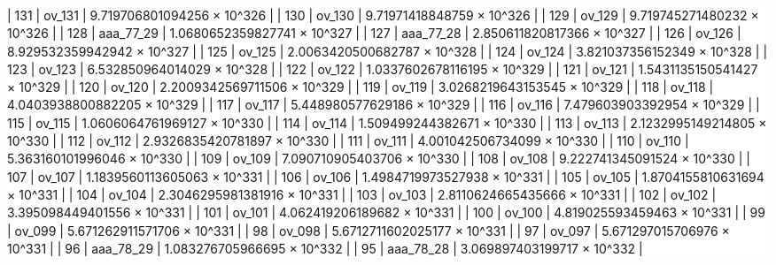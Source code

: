 | 131 | ov_131 | 9.719706801094256 × 10^326 |
| 130 | ov_130 | 9.71971418848759 × 10^326 |
| 129 | ov_129 | 9.719745271480232 × 10^326 |
| 128 | aaa_77_29 | 1.0680652359827741 × 10^327 |
| 127 | aaa_77_28 | 2.850611820817366 × 10^327 |
| 126 | ov_126 | 8.929532359942942 × 10^327 |
| 125 | ov_125 | 2.0063420500682787 × 10^328 |
| 124 | ov_124 | 3.821037356152349 × 10^328 |
| 123 | ov_123 | 6.532850964014029 × 10^328 |
| 122 | ov_122 | 1.0337602678116195 × 10^329 |
| 121 | ov_121 | 1.5431135150541427 × 10^329 |
| 120 | ov_120 | 2.2009342569711506 × 10^329 |
| 119 | ov_119 | 3.0268219643153545 × 10^329 |
| 118 | ov_118 | 4.0403938800882205 × 10^329 |
| 117 | ov_117 | 5.448980577629186 × 10^329 |
| 116 | ov_116 | 7.479603903392954 × 10^329 |
| 115 | ov_115 | 1.0606064761969127 × 10^330 |
| 114 | ov_114 | 1.509499244382671 × 10^330 |
| 113 | ov_113 | 2.1232995149214805 × 10^330 |
| 112 | ov_112 | 2.9326835420781897 × 10^330 |
| 111 | ov_111 | 4.001042506734099 × 10^330 |
| 110 | ov_110 | 5.363160101996046 × 10^330 |
| 109 | ov_109 | 7.090710905403706 × 10^330 |
| 108 | ov_108 | 9.222741345091524 × 10^330 |
| 107 | ov_107 | 1.1839560113605063 × 10^331 |
| 106 | ov_106 | 1.4984719973527938 × 10^331 |
| 105 | ov_105 | 1.8704155810631694 × 10^331 |
| 104 | ov_104 | 2.3046295981381916 × 10^331 |
| 103 | ov_103 | 2.8110624665435666 × 10^331 |
| 102 | ov_102 | 3.395098449401556 × 10^331 |
| 101 | ov_101 | 4.062419206189682 × 10^331 |
| 100 | ov_100 | 4.819025593459463 × 10^331 |
| 99 | ov_099 | 5.671262911571706 × 10^331 |
| 98 | ov_098 | 5.6712711602025177 × 10^331 |
| 97 | ov_097 | 5.671297015706976 × 10^331 |
| 96 | aaa_78_29 | 1.083276705966695 × 10^332 |
| 95 | aaa_78_28 | 3.069897403199717 × 10^332 |